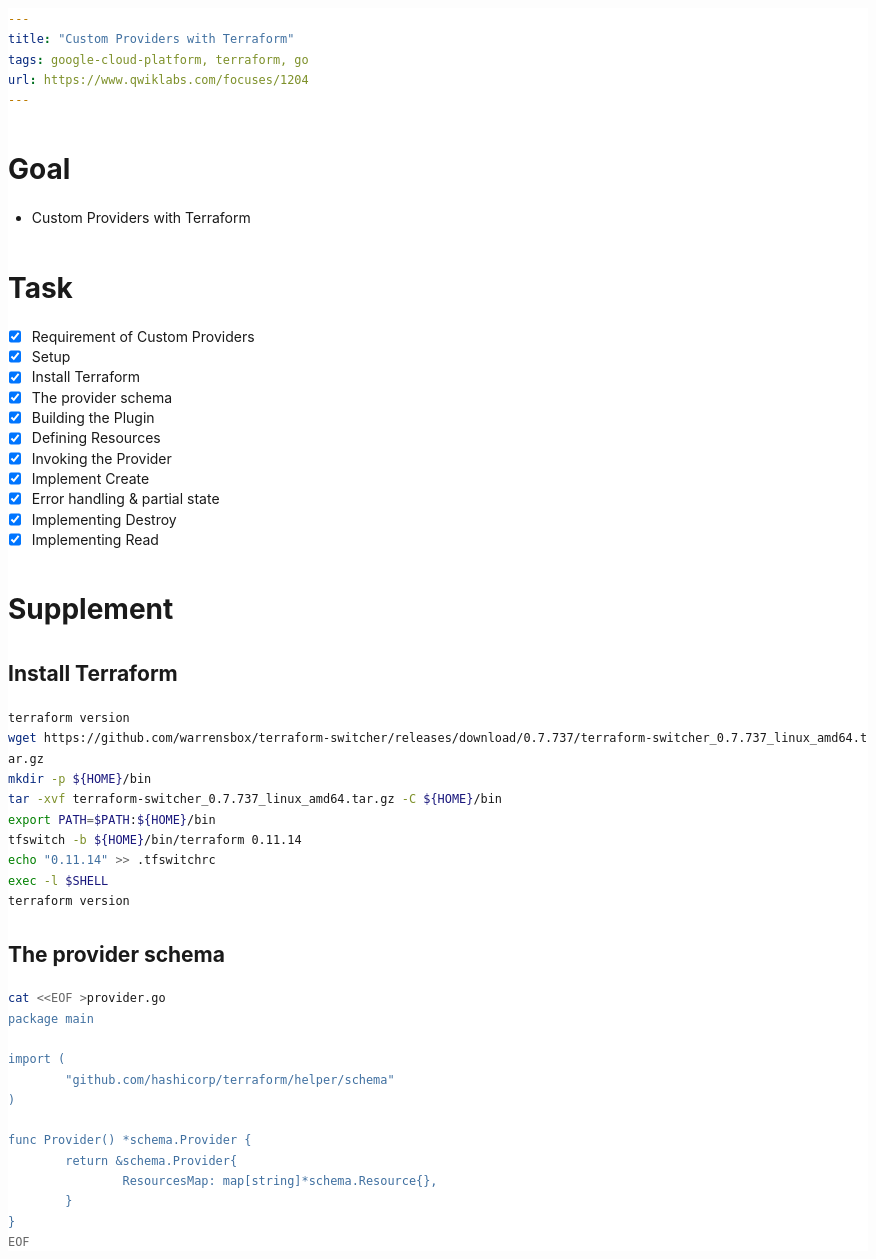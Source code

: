 ```yaml
---
title: "Custom Providers with Terraform"
tags: google-cloud-platform, terraform, go
url: https://www.qwiklabs.com/focuses/1204
---
```


# Goal
- Custom Providers with Terraform

# Task
- [x] Requirement of Custom Providers
- [x] Setup
- [x] Install Terraform
- [x] The provider schema
- [x] Building the Plugin
- [x] Defining Resources
- [x] Invoking the Provider
- [x] Implement Create
- [x] Error handling & partial state
- [x] Implementing Destroy
- [x] Implementing Read

# Supplement
## Install Terraform
```sh
terraform version
wget https://github.com/warrensbox/terraform-switcher/releases/download/0.7.737/terraform-switcher_0.7.737_linux_amd64.tar.gz
mkdir -p ${HOME}/bin
tar -xvf terraform-switcher_0.7.737_linux_amd64.tar.gz -C ${HOME}/bin
export PATH=$PATH:${HOME}/bin
tfswitch -b ${HOME}/bin/terraform 0.11.14
echo "0.11.14" >> .tfswitchrc
exec -l $SHELL
terraform version
```

## The provider schema
```sh
cat <<EOF >provider.go
package main

import (
        "github.com/hashicorp/terraform/helper/schema"
)

func Provider() *schema.Provider {
        return &schema.Provider{
                ResourcesMap: map[string]*schema.Resource{},
        }
}
EOF
```
